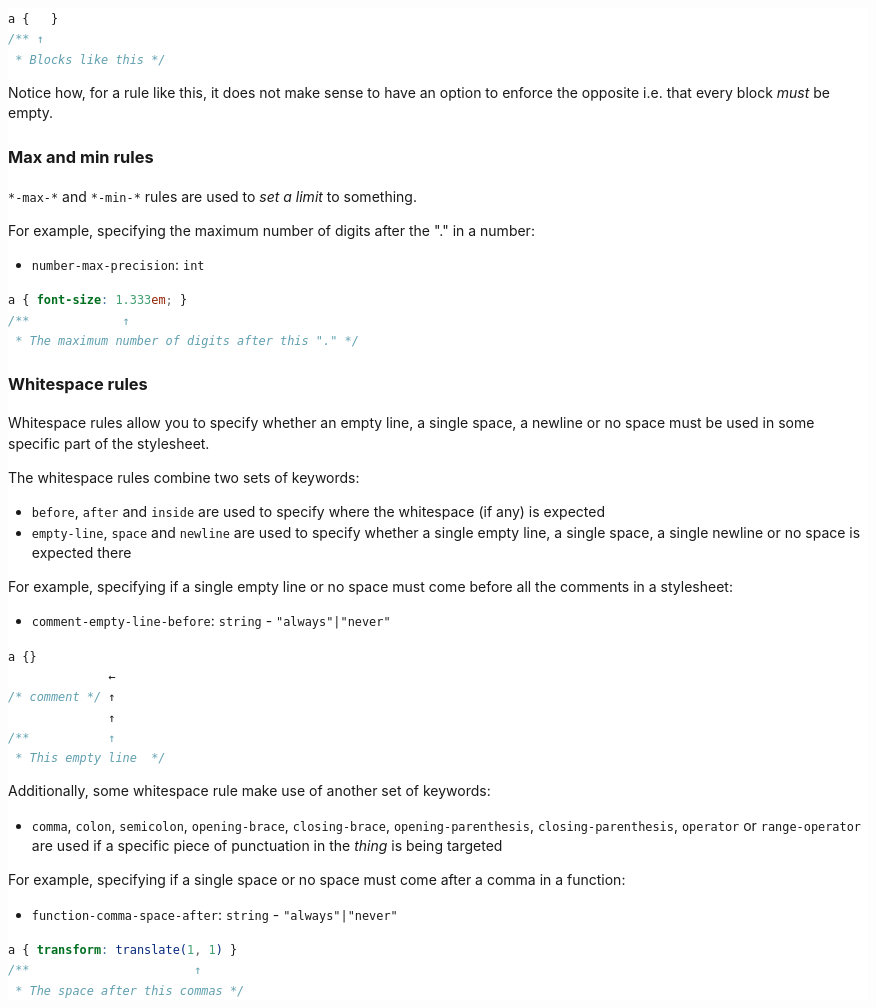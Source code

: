 ```css
a {   }
/** ↑
 * Blocks like this */
```

Notice how, for a rule like this, it does not make sense to have an option to enforce the opposite i.e. that every block *must* be empty.

### Max and min rules

`*-max-*` and `*-min-*` rules are used to *set a limit* to something.

For example, specifying the maximum number of digits after the "." in a number:

-   `number-max-precision`: `int`

```css
a { font-size: 1.333em; }
/**             ↑
 * The maximum number of digits after this "." */
```

### Whitespace rules

Whitespace rules allow you to specify whether an empty line, a single space, a newline or no space must be used in some specific part of the stylesheet.

The whitespace rules combine two sets of keywords:

-   `before`, `after` and `inside` are used to specify where the whitespace (if any) is expected
-   `empty-line`, `space` and `newline` are used to specify whether a single empty line, a single space, a single newline or no space is expected there

For example, specifying if a single empty line or no space must come before all the comments in a stylesheet:

-   `comment-empty-line-before`: `string` -   `"always"|"never"`

```css
a {}
              ←
/* comment */ ↑
              ↑
/**           ↑
 * This empty line  */
```

Additionally, some whitespace rule make use of another set of keywords:

-   `comma`, `colon`, `semicolon`, `opening-brace`, `closing-brace`, `opening-parenthesis`, `closing-parenthesis`, `operator` or `range-operator` are used if a specific piece of punctuation in the *thing* is being targeted

For example, specifying if a single space or no space must come after a comma in a function:

-   `function-comma-space-after`: `string` -   `"always"|"never"`

```css
a { transform: translate(1, 1) }
/**                       ↑
 * The space after this commas */
```
